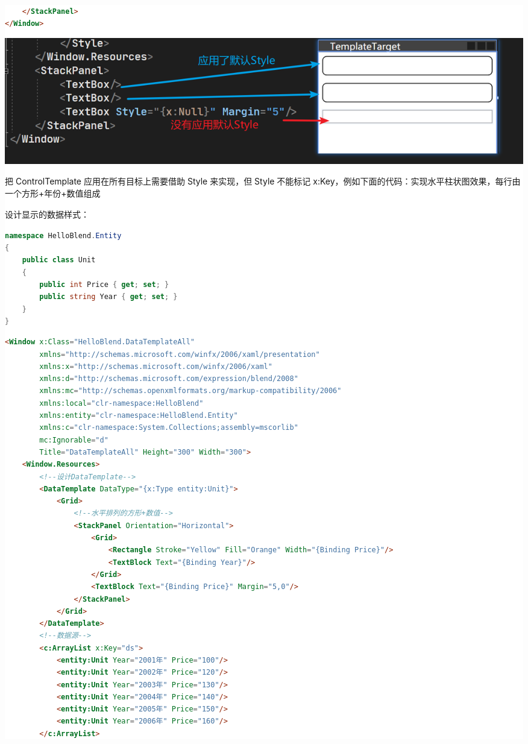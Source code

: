 ```html
    </StackPanel>
</Window>
```

![image-20240502190247217](../TyporaImgs/image-20240502190247217.png)

把 ControlTemplate 应用在所有目标上需要借助 Style 来实现，但 Style 不能标记 x:Key，例如下面的代码：实现水平柱状图效果，每行由一个方形+年份+数值组成

设计显示的数据样式：

```C#
namespace HelloBlend.Entity
{
    public class Unit
    {
        public int Price { get; set; }
        public string Year { get; set; }
    }
}
```

```html
<Window x:Class="HelloBlend.DataTemplateAll"
        xmlns="http://schemas.microsoft.com/winfx/2006/xaml/presentation"
        xmlns:x="http://schemas.microsoft.com/winfx/2006/xaml"
        xmlns:d="http://schemas.microsoft.com/expression/blend/2008"
        xmlns:mc="http://schemas.openxmlformats.org/markup-compatibility/2006"
        xmlns:local="clr-namespace:HelloBlend"
        xmlns:entity="clr-namespace:HelloBlend.Entity"
        xmlns:c="clr-namespace:System.Collections;assembly=mscorlib"
        mc:Ignorable="d"
        Title="DataTemplateAll" Height="300" Width="300">
    <Window.Resources>
        <!--设计DataTemplate-->
        <DataTemplate DataType="{x:Type entity:Unit}">
            <Grid>
                <!--水平排列的方形+数值-->
                <StackPanel Orientation="Horizontal">
                    <Grid>
                        <Rectangle Stroke="Yellow" Fill="Orange" Width="{Binding Price}"/>
                        <TextBlock Text="{Binding Year}"/>
                    </Grid>
                    <TextBlock Text="{Binding Price}" Margin="5,0"/>
                </StackPanel>
            </Grid>
        </DataTemplate>
        <!--数据源-->
        <c:ArrayList x:Key="ds">
            <entity:Unit Year="2001年" Price="100"/>
            <entity:Unit Year="2002年" Price="120"/>
            <entity:Unit Year="2003年" Price="130"/>
            <entity:Unit Year="2004年" Price="140"/>
            <entity:Unit Year="2005年" Price="150"/>
            <entity:Unit Year="2006年" Price="160"/>
        </c:ArrayList>
```